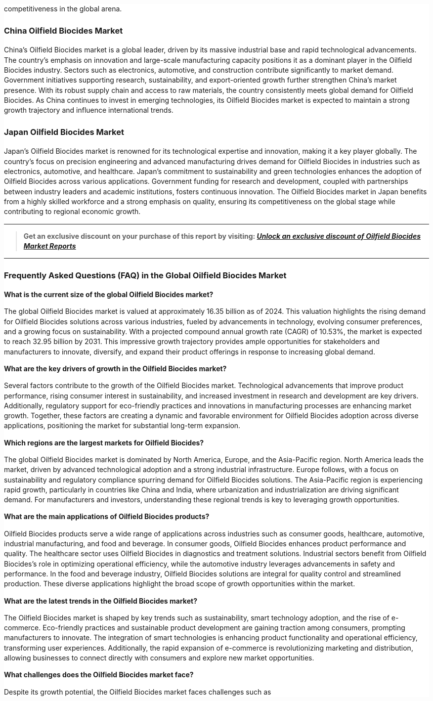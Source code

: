 competitiveness in the global arena.</p><h3>China Oilfield Biocides Market</h3><p>China&rsquo;s Oilfield Biocides market is a global leader, driven by its massive industrial base and rapid technological advancements. The country&rsquo;s emphasis on innovation and large-scale manufacturing capacity positions it as a dominant player in the Oilfield Biocides industry. Sectors such as electronics, automotive, and construction contribute significantly to market demand. Government initiatives supporting research, sustainability, and export-oriented growth further strengthen China&rsquo;s market presence. With its robust supply chain and access to raw materials, the country consistently meets global demand for Oilfield Biocides. As China continues to invest in emerging technologies, its Oilfield Biocides market is expected to maintain a strong growth trajectory and influence international trends.</p><h3>Japan Oilfield Biocides Market</h3><p>Japan&rsquo;s Oilfield Biocides market is renowned for its technological expertise and innovation, making it a key player globally. The country&rsquo;s focus on precision engineering and advanced manufacturing drives demand for Oilfield Biocides in industries such as electronics, automotive, and healthcare. Japan&rsquo;s commitment to sustainability and green technologies enhances the adoption of Oilfield Biocides across various applications. Government funding for research and development, coupled with partnerships between industry leaders and academic institutions, fosters continuous innovation. The Oilfield Biocides market in Japan benefits from a highly skilled workforce and a strong emphasis on quality, ensuring its competitiveness on the global stage while contributing to regional economic growth.</p><hr /><blockquote><p><strong>Get an exclusive discount on your purchase of this report by visiting: <em><a href="://marketresearchpulse.com/ask-for-discount/52162?utm_source=Github&amp;utm_medium=029">Unlock an exclusive discount of Oilfield Biocides Market Reports</a></em>&nbsp;</strong></p></blockquote><hr /><h3>Frequently Asked Questions (FAQ) in the Global Oilfield Biocides Market</h3><p><strong>What is the current size of the global Oilfield Biocides market?</strong></p><p>The global Oilfield Biocides market is valued at approximately 16.35 billion as of 2024. This valuation highlights the rising demand for Oilfield Biocides solutions across various industries, fueled by advancements in technology, evolving consumer preferences, and a growing focus on sustainability. With a projected compound annual growth rate (CAGR) of 10.53%, the market is expected to reach 32.95 billion by 2031. This impressive growth trajectory provides ample opportunities for stakeholders and manufacturers to innovate, diversify, and expand their product offerings in response to increasing global demand.</p><p><strong>What are the key drivers of growth in the Oilfield Biocides market?</strong></p><p>Several factors contribute to the growth of the Oilfield Biocides market. Technological advancements that improve product performance, rising consumer interest in sustainability, and increased investment in research and development are key drivers. Additionally, regulatory support for eco-friendly practices and innovations in manufacturing processes are enhancing market growth. Together, these factors are creating a dynamic and favorable environment for Oilfield Biocides adoption across diverse applications, positioning the market for substantial long-term expansion.</p><p><strong>Which regions are the largest markets for Oilfield Biocides?</strong></p><p>The global Oilfield Biocides market is dominated by North America, Europe, and the Asia-Pacific region. North America leads the market, driven by advanced technological adoption and a strong industrial infrastructure. Europe follows, with a focus on sustainability and regulatory compliance spurring demand for Oilfield Biocides solutions. The Asia-Pacific region is experiencing rapid growth, particularly in countries like China and India, where urbanization and industrialization are driving significant demand. For manufacturers and investors, understanding these regional trends is key to leveraging growth opportunities.</p><p><strong>What are the main applications of Oilfield Biocides products?</strong></p><p>Oilfield Biocides products serve a wide range of applications across industries such as consumer goods, healthcare, automotive, industrial manufacturing, and food and beverage. In consumer goods, Oilfield Biocides enhances product performance and quality. The healthcare sector uses Oilfield Biocides in diagnostics and treatment solutions. Industrial sectors benefit from Oilfield Biocides&rsquo;s role in optimizing operational efficiency, while the automotive industry leverages advancements in safety and performance. In the food and beverage industry, Oilfield Biocides solutions are integral for quality control and streamlined production. These diverse applications highlight the broad scope of growth opportunities within the market.</p><p><strong>What are the latest trends in the Oilfield Biocides market?</strong></p><p>The Oilfield Biocides market is shaped by key trends such as sustainability, smart technology adoption, and the rise of e-commerce. Eco-friendly practices and sustainable product development are gaining traction among consumers, prompting manufacturers to innovate. The integration of smart technologies is enhancing product functionality and operational efficiency, transforming user experiences. Additionally, the rapid expansion of e-commerce is revolutionizing marketing and distribution, allowing businesses to connect directly with consumers and explore new market opportunities.</p><p><strong>What challenges does the Oilfield Biocides market face?</strong></p><p>Despite its growth potential, the Oilfield Biocides market faces challenges such as